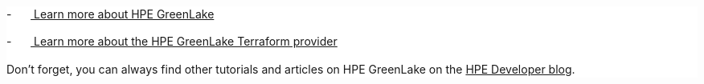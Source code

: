 \-      [ Learn more about HPE GreenLake](https://www.hpe.com/us/en/greenlake.html)

\-      [ Learn more about the HPE GreenLake Terraform provider](https://registry.terraform.io/providers/HPE/hpegl)

Don’t forget, you can always find other tutorials and articles on HPE GreenLake on the [HPE Developer blog](https://developer.hpe.com/blog).
